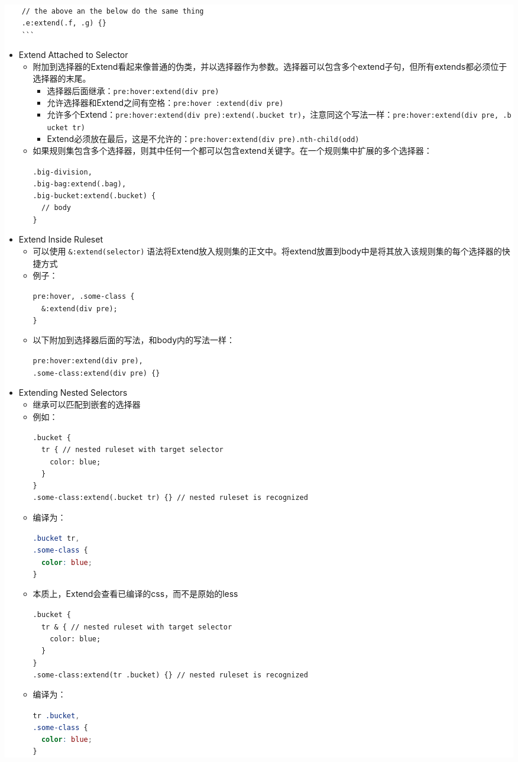         // the above an the below do the same thing
        .e:extend(.f, .g) {}
        ```
- Extend Attached to Selector
    - 附加到选择器的Extend看起来像普通的伪类，并以选择器作为参数。选择器可以包含多个extend子句，但所有extends都必须位于选择器的末尾。
        - 选择器后面继承：`pre:hover:extend(div pre)`
        - 允许选择器和Extend之间有空格：`pre:hover :extend(div pre)`
        - 允许多个Extend：`pre:hover:extend(div pre):extend(.bucket tr)`，注意同这个写法一样：`pre:hover:extend(div pre, .bucket tr)`
        - Extend必须放在最后，这是不允许的：`pre:hover:extend(div pre).nth-child(odd)`
    - 如果规则集包含多个选择器，则其中任何一个都可以包含extend关键字。在一个规则集中扩展的多个选择器：
        ```less
        .big-division,
        .big-bag:extend(.bag),
        .big-bucket:extend(.bucket) {
          // body
        }
        ```
- Extend Inside Ruleset
    - 可以使用 `&:extend(selector)` 语法将Extend放入规则集的正文中。将extend放置到body中是将其放入该规则集的每个选择器的快捷方式
    - 例子：
        ```less
        pre:hover, .some-class {
          &:extend(div pre);
        }
        ```
    - 以下附加到选择器后面的写法，和body内的写法一样：
        ```less
        pre:hover:extend(div pre),
        .some-class:extend(div pre) {}
        ```
- Extending Nested Selectors
    - 继承可以匹配到嵌套的选择器
    - 例如：
        ```less
        .bucket {
          tr { // nested ruleset with target selector
            color: blue;
          }
        }
        .some-class:extend(.bucket tr) {} // nested ruleset is recognized
        ```
    - 编译为：
        ```css
        .bucket tr,
        .some-class {
          color: blue;
        }
        ```
    - 本质上，Extend会查看已编译的css，而不是原始的less
        ```less
        .bucket {
          tr & { // nested ruleset with target selector
            color: blue;
          }
        }
        .some-class:extend(tr .bucket) {} // nested ruleset is recognized
        ```
    - 编译为：
        ```css
        tr .bucket,
        .some-class {
          color: blue;
        }